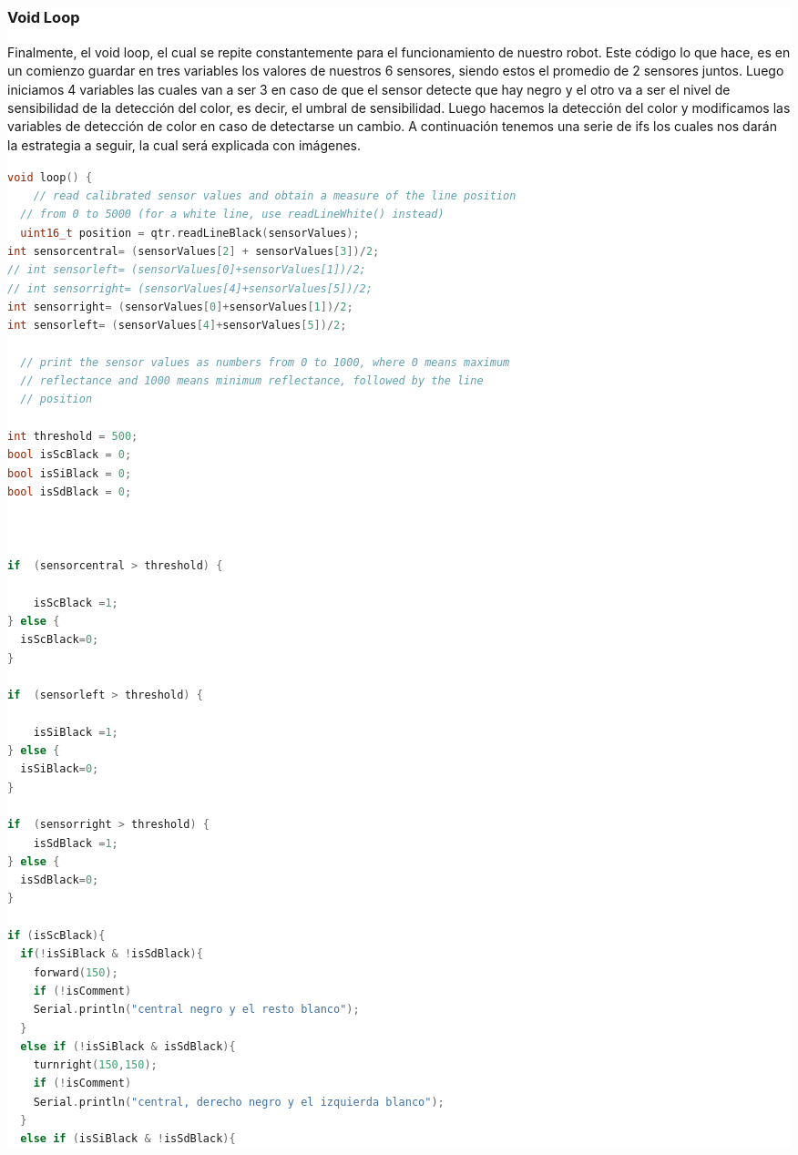 ### Void Loop 

Finalmente, el void loop, el cual se repite constantemente para el funcionamiento de nuestro robot. Este código lo que hace, es en un comienzo guardar en tres variables los valores de nuestros 6 sensores, siendo estos el promedio de 2 sensores juntos. Luego iniciamos 4 variables las cuales van a ser 3 en caso de que el sensor detecte que hay negro y el otro va a ser el nivel de sensibilidad de la detección del color, es decir, el umbral de sensibilidad. Luego hacemos la detección del color y modificamos las variables de detección de color en caso de detectarse un cambio. A continuación tenemos una serie de ifs los cuales nos darán la estrategia a seguir, la cual será explicada con imágenes.

```cpp 
void loop() {
    // read calibrated sensor values and obtain a measure of the line position
  // from 0 to 5000 (for a white line, use readLineWhite() instead)
  uint16_t position = qtr.readLineBlack(sensorValues);
int sensorcentral= (sensorValues[2] + sensorValues[3])/2;
// int sensorleft= (sensorValues[0]+sensorValues[1])/2;
// int sensorright= (sensorValues[4]+sensorValues[5])/2;
int sensorright= (sensorValues[0]+sensorValues[1])/2;
int sensorleft= (sensorValues[4]+sensorValues[5])/2;

  // print the sensor values as numbers from 0 to 1000, where 0 means maximum
  // reflectance and 1000 means minimum reflectance, followed by the line
  // position

int threshold = 500;
bool isScBlack = 0;
bool isSiBlack = 0;
bool isSdBlack = 0;



if  (sensorcentral > threshold) {

    isScBlack =1;
} else {
  isScBlack=0;
}

if  (sensorleft > threshold) {

    isSiBlack =1;
} else {
  isSiBlack=0;
}

if  (sensorright > threshold) {
    isSdBlack =1;
} else {
  isSdBlack=0;
}

if (isScBlack){
  if(!isSiBlack & !isSdBlack){
    forward(150);
    if (!isComment)
    Serial.println("central negro y el resto blanco");
  }
  else if (!isSiBlack & isSdBlack){
    turnright(150,150);
    if (!isComment)
    Serial.println("central, derecho negro y el izquierda blanco");
  }
  else if (isSiBlack & !isSdBlack){
```